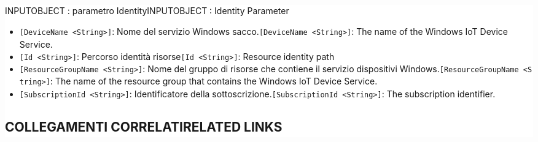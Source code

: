 <span data-ttu-id="eaf65-142">INPUTOBJECT <IWindowsIotServicesIdentity> : parametro Identity</span><span class="sxs-lookup"><span data-stu-id="eaf65-142">INPUTOBJECT <IWindowsIotServicesIdentity>: Identity Parameter</span></span>
  - <span data-ttu-id="eaf65-143">`[DeviceName <String>]`: Nome del servizio Windows sacco.</span><span class="sxs-lookup"><span data-stu-id="eaf65-143">`[DeviceName <String>]`: The name of the Windows IoT Device Service.</span></span>
  - <span data-ttu-id="eaf65-144">`[Id <String>]`: Percorso identità risorse</span><span class="sxs-lookup"><span data-stu-id="eaf65-144">`[Id <String>]`: Resource identity path</span></span>
  - <span data-ttu-id="eaf65-145">`[ResourceGroupName <String>]`: Nome del gruppo di risorse che contiene il servizio dispositivi Windows.</span><span class="sxs-lookup"><span data-stu-id="eaf65-145">`[ResourceGroupName <String>]`: The name of the resource group that contains the Windows IoT Device Service.</span></span>
  - <span data-ttu-id="eaf65-146">`[SubscriptionId <String>]`: Identificatore della sottoscrizione.</span><span class="sxs-lookup"><span data-stu-id="eaf65-146">`[SubscriptionId <String>]`: The subscription identifier.</span></span>

## <span data-ttu-id="eaf65-147">COLLEGAMENTI CORRELATI</span><span class="sxs-lookup"><span data-stu-id="eaf65-147">RELATED LINKS</span></span>


